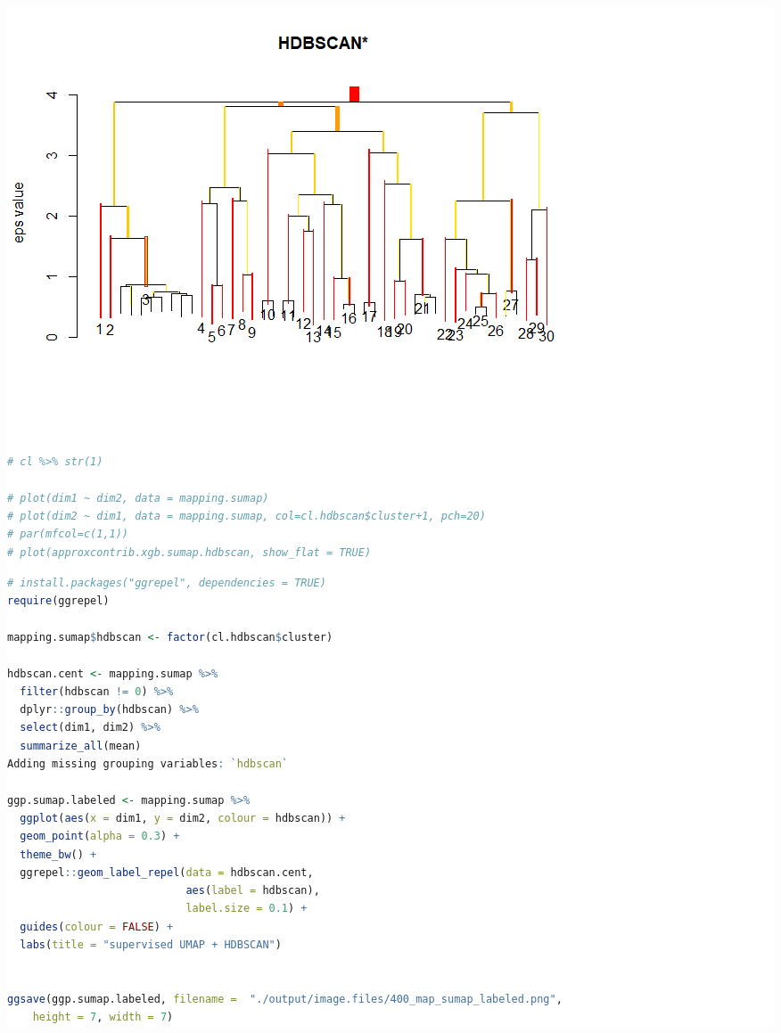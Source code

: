 ![](400_breakdown_individual-explanation_and_clustering_files/figure-html/unnamed-chunk-16-1.png)

```r
# cl %>% str(1)

# plot(dim1 ~ dim2, data = mapping.sumap)
# plot(dim2 ~ dim1, data = mapping.sumap, col=cl.hdbscan$cluster+1, pch=20)
# par(mfcol=c(1,1))
# plot(approxcontrib.xgb.sumap.hdbscan, show_flat = TRUE)
```


```r
# install.packages("ggrepel", dependencies = TRUE)
require(ggrepel)

mapping.sumap$hdbscan <- factor(cl.hdbscan$cluster)

hdbscan.cent <- mapping.sumap %>% 
  filter(hdbscan != 0) %>% 
  dplyr::group_by(hdbscan) %>%
  select(dim1, dim2) %>% 
  summarize_all(mean)
Adding missing grouping variables: `hdbscan`

ggp.sumap.labeled <- mapping.sumap %>% 
  ggplot(aes(x = dim1, y = dim2, colour = hdbscan)) + 
  geom_point(alpha = 0.3) + 
  theme_bw() +
  ggrepel::geom_label_repel(data = hdbscan.cent, 
                            aes(label = hdbscan),
                            label.size = 0.1) + 
  guides(colour = FALSE) + 
  labs(title = "supervised UMAP + HDBSCAN") 


ggsave(ggp.sumap.labeled, filename =  "./output/image.files/400_map_sumap_labeled.png",
    height = 7, width = 7)
```
